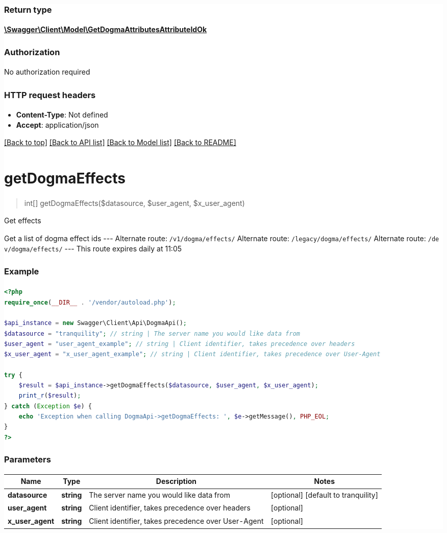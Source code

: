### Return type

[**\Swagger\Client\Model\GetDogmaAttributesAttributeIdOk**](../Model/GetDogmaAttributesAttributeIdOk.md)

### Authorization

No authorization required

### HTTP request headers

 - **Content-Type**: Not defined
 - **Accept**: application/json

[[Back to top]](#) [[Back to API list]](../../README.md#documentation-for-api-endpoints) [[Back to Model list]](../../README.md#documentation-for-models) [[Back to README]](../../README.md)

# **getDogmaEffects**
> int[] getDogmaEffects($datasource, $user_agent, $x_user_agent)

Get effects

Get a list of dogma effect ids  --- Alternate route: `/v1/dogma/effects/`  Alternate route: `/legacy/dogma/effects/`  Alternate route: `/dev/dogma/effects/`  --- This route expires daily at 11:05

### Example
```php
<?php
require_once(__DIR__ . '/vendor/autoload.php');

$api_instance = new Swagger\Client\Api\DogmaApi();
$datasource = "tranquility"; // string | The server name you would like data from
$user_agent = "user_agent_example"; // string | Client identifier, takes precedence over headers
$x_user_agent = "x_user_agent_example"; // string | Client identifier, takes precedence over User-Agent

try {
    $result = $api_instance->getDogmaEffects($datasource, $user_agent, $x_user_agent);
    print_r($result);
} catch (Exception $e) {
    echo 'Exception when calling DogmaApi->getDogmaEffects: ', $e->getMessage(), PHP_EOL;
}
?>
```

### Parameters

Name | Type | Description  | Notes
------------- | ------------- | ------------- | -------------
 **datasource** | **string**| The server name you would like data from | [optional] [default to tranquility]
 **user_agent** | **string**| Client identifier, takes precedence over headers | [optional]
 **x_user_agent** | **string**| Client identifier, takes precedence over User-Agent | [optional]
